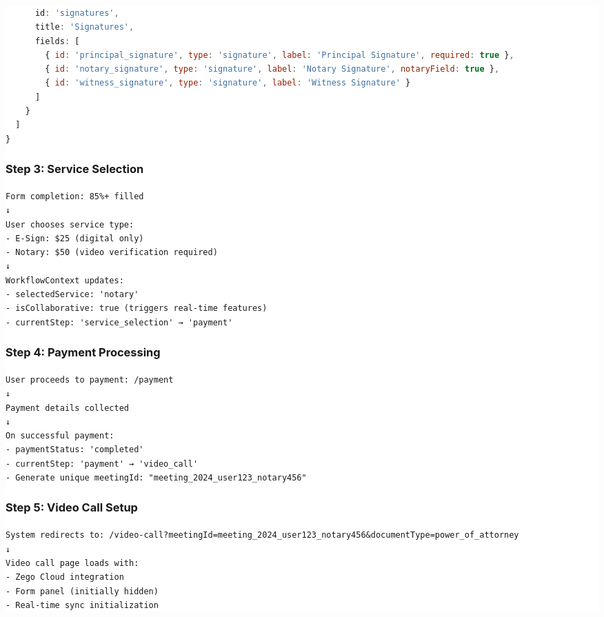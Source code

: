 ```javascript
      id: 'signatures',
      title: 'Signatures',
      fields: [
        { id: 'principal_signature', type: 'signature', label: 'Principal Signature', required: true },
        { id: 'notary_signature', type: 'signature', label: 'Notary Signature', notaryField: true },
        { id: 'witness_signature', type: 'signature', label: 'Witness Signature' }
      ]
    }
  ]
}
```

### **Step 3: Service Selection**
```
Form completion: 85%+ filled
↓
User chooses service type:
- E-Sign: $25 (digital only)
- Notary: $50 (video verification required)
↓
WorkflowContext updates:
- selectedService: 'notary'
- isCollaborative: true (triggers real-time features)
- currentStep: 'service_selection' → 'payment'
```

### **Step 4: Payment Processing**
```
User proceeds to payment: /payment
↓
Payment details collected
↓
On successful payment:
- paymentStatus: 'completed'
- currentStep: 'payment' → 'video_call'
- Generate unique meetingId: "meeting_2024_user123_notary456"
```

### **Step 5: Video Call Setup**
```
System redirects to: /video-call?meetingId=meeting_2024_user123_notary456&documentType=power_of_attorney
↓
Video call page loads with:
- Zego Cloud integration
- Form panel (initially hidden)
- Real-time sync initialization
```
